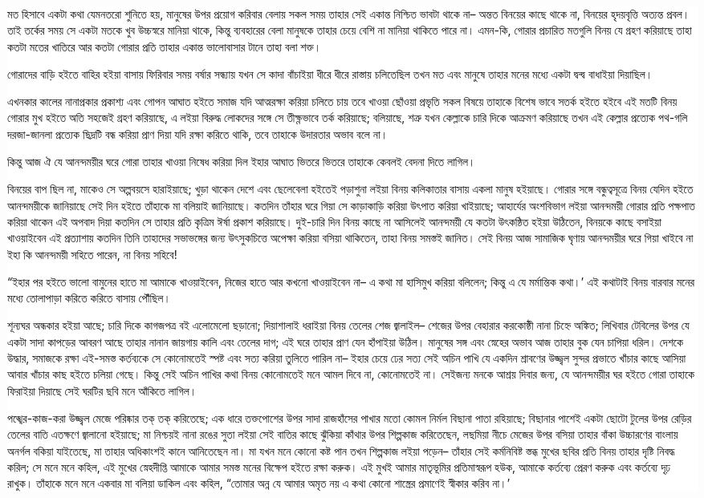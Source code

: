 
মত হিসাবে একটা কথা যেমনতরো শুনিতে হয়, মানুষের উপর প্রয়োগ করিবার বেলায় সকল সময় তাহার সেই একান্ত নিশ্চিত ভাবটা থাকে না– অন্তত বিনয়ের কাছে থাকে না, বিনয়ের হৃদয়বৃত্তি অত্যন্ত প্রবল। তাই তর্কের সময় সে একটা মতকে খুব উচ্চস্বরে মানিয়া থাকে, কিন্তু ব্যবহারের বেলা মানুষকে তাহার চেয়ে বেশি না মানিয়া থাকিতে পারে না। এমন-কি, গোরার প্রচারিত মতগুলি বিনয় যে গ্রহণ করিয়াছে তাহা কতটা মতের খাতিরে আর কতটা গোরার প্রতি তাহার একান্ত ভালোবাসার টানে তাহা বলা শক্ত।


গোরাদের বাড়ি হইতে বাহির হইয়া বাসায় ফিরিবার সময় বর্ষার সন্ধ্যায় যখন সে কাদা বাঁচাইয়া ধীরে ধীরে রাস্তায় চলিতেছিল তখন মত এবং মানুষে তাহার মনের মধ্যে একটা দ্বন্দ্ব বাধাইয়া দিয়াছিল।


এখনকার কালের নানাপ্রকার প্রকাশ্য এবং গোপন আঘাত হইতে সমাজ যদি আত্মরক্ষা করিয়া চলিতে চায় তবে খাওয়া ছোঁওয়া প্রভৃতি সকল বিষয়ে তাহাকে বিশেষ ভাবে সতর্ক হইতে হইবে এই মতটি বিনয় গোরার মুখ হইতে অতি সহজেই গ্রহণ করিয়াছে, এ লইয়া বিরুদ্ধ লোকদের সঙ্গে সে তীক্ষ্ণভাবে তর্ক করিয়াছে; বলিয়াছে, শত্রু যখন কেল্লাকে চারি দিকে আক্রমণ করিয়াছে তখন এই কেল্লার প্রত্যেক পথ-গলি দরজা-জানলা প্রত্যেক ছিদ্রটি বন্ধ করিয়া প্রাণ দিয়া যদি রক্ষা করিতে থাকি, তবে তাহাকে উদারতার অভাব বলে না।


কিন্তু আজ ঐ যে আনন্দময়ীর ঘরে গোরা তাহার খাওয়া নিষেধ করিয়া দিল ইহার আঘাত ভিতরে ভিতরে তাহাকে কেবলই বেদনা দিতে লাগিল।


বিনয়ের বাপ ছিল না, মাকেও সে অল্পবয়সে হারাইয়াছে; খুড়া থাকেন দেশে এবং ছেলেবেলা হইতেই পড়াশুনা লইয়া বিনয় কলিকাতার বাসায় একলা মানুষ হইয়াছে। গোরার সঙ্গে বন্ধুত্বসূত্রে বিনয় যেদিন হইতে আনন্দময়ীকে জানিয়াছে সেই দিন হইতে তাঁহাকে মা বলিয়াই জানিয়াছে। কতদিন তাঁহার ঘরে গিয়া সে কাড়াকাড়ি করিয়া উৎপাত করিয়া খাইয়াছে; আহার্যের অংশবিভাগ লইয়া আনন্দময়ী গোরার প্রতি পক্ষপাত করিয়া থাকেন এই অপবাদ দিয়া কতদিন সে তাহার প্রতি কৃত্রিম ঈর্ষা প্রকাশ করিয়াছে। দুই-চারি দিন বিনয় কাছে না আসিলেই আনন্দময়ী যে কতটা উৎকন্ঠিত হইয়া উঠিতেন, বিনয়কে কাছে বসাইয়া খাওয়াইবেন এই প্রত্যাশায় কতদিন তিনি তাহাদের সভাভঙ্গের জন্য উৎসুকচিত্তে অপেক্ষা করিয়া বসিয়া থাকিতেন, তাহা বিনয় সমস্তই জানিত। সেই বিনয় আজ সামাজিক ঘৃণায় আনন্দময়ীর ঘরে গিয়া খাইবে না ইহা কি আনন্দময়ী সহিতে পারেন, না বিনয় সহিবে!


“ইহার পর হইতে ভালো বামুনের হাতে মা আমাকে খাওয়াইবেন, নিজের হাতে আর কখনো খাওয়াইবেন না– এ কথা মা হাসিমুখ করিয়া বলিলেন; কিন্তু এ যে মর্মান্তিক কথা।’ এই কথাটাই বিনয় বারবার মনের মধ্যে তোলাপাড়া করিতে করিতে বাসায় পৌঁছিল।


শূন্যঘর অন্ধকার হইয়া আছে; চারি দিকে কাগজপত্র বই এলোমেলো ছড়ানো; দিয়াশালাই ধরাইয়া বিনয় তেলের শেজ জ্বালাইল– শেজের উপর বেহারার করকোষ্ঠী নানা চিহ্নে অঙ্কিত; লিখিবার টেবিলের উপর যে একটা সাদা কাপড়ের আবরণ আছে তাহার নানান জায়গায় কালি এবং তেলের দাগ; এই ঘরে তাহার প্রাণ যেন হাঁপাইয়া উঠিল। মানুষের সঙ্গ এবং স্নেহের অভাব আজ তাহার বুক যেন চাপিয়া ধরিল। দেশকে উদ্ধার, সমাজকে রক্ষা এই-সমস্ত কর্তব্যকে সে কোনোমতেই স্পষ্ট এবং সত্য করিয়া তুলিতে পারিল না– ইহার চেয়ে ঢের সত্য সেই অচিন পাখি যে একদিন শ্রাবণের উজ্জ্বল সুন্দর প্রভাতে খাঁচার কাছে আসিয়া আবার খাঁচার কাছ হইতে চলিয়া গেছে। কিন্তু সেই অচিন পাখির কথা বিনয় কোনোমতেই মনে আমল দিবে না, কোনোমতেই না। সেইজন্য মনকে আশ্রয় দিবার জন্য, যে আনন্দময়ীর ঘর হইতে গোরা তাহাকে ফিরাইয়া দিয়াছে সেই ঘরটির ছবি মনে আঁকিতে লাগিল।


পঙ্খের-কাজ-করা উজ্জ্বল মেজে পরিষ্কার তক্‌ তক্‌ করিতেছে; এক ধারে তক্তপোশের উপর সাদা রাজহাঁসের পাখার মতো কোমল নির্মল বিছানা পাতা রহিয়াছে; বিছানার পাশেই একটা ছোটো টুলের উপর রেড়ির তেলের বাতি এতক্ষণে জ্বালানো হইয়াছে; মা নিশ্চয়ই নানা রঙের সুতা লইয়া সেই বাতির কাছে ঝুঁকিয়া কাঁথার উপর শিল্পকাজ করিতেছেন, লছমিয়া নীচে মেজের উপর বসিয়া তাহার বাঁকা উচ্চারণের বাংলায় অনর্গল বকিয়া যাইতেছে, মা তাহার অধিকাংশই কানে আনিতেছেন না। মা যখন মনে কোনো কষ্ট পান তখন শিল্পকাজ লইয়া পড়েন– তাঁহার সেই কর্মনিবিষ্ট স্তব্ধ মুখের ছবির প্রতি বিনয় তাহার দৃষ্টি নিবদ্ধ করিল; সে মনে মনে কহিল, এই মুখের স্নেহদীপ্তি আমাকে আমার সমস্ত মনের বিক্ষেপ হইতে রক্ষা করুক। এই মুখই আমার মাতৃভূমির প্রতিমাস্বরূপ হউক, আমাকে কর্তব্যে প্রেরণ করুক এবং কর্তব্যে দৃঢ় রাখুক। তাঁহাকে মনে মনে একবার মা বলিয়া ডাকিল এবং কহিল, “তোমার অন্ন যে আমার অমৃত নয় এ কথা কোনো শাস্ত্রের প্রমাণেই স্বীকার করিব না।’
